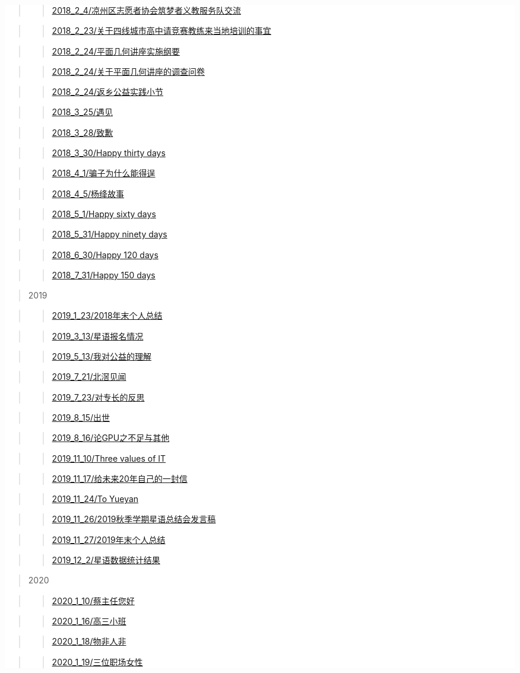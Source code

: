 > > [2018_2_4/凉州区志愿者协会筑梦者义教服务队交流](2018/volunteer_teaching_communication.md)

> > [2018_2_23/关于四线城市高中请竞赛教练来当地培训的事宜](2018/math_competition.md)

> > [2018_2_24/平面几何讲座实施纲要](2018/geometry_v3.md)

> > [2018_2_24/关于平面几何讲座的调查问卷](2018/questionaire.md)

> > [2018_2_24/返乡公益实践小节](2018/返乡公益实践小节.md)

> > [2018_3_25/遇见](2018/遇见.md)

> > [2018_3_28/致歉](2018/致歉.md)

> > [2018_3_30/Happy thirty days](2018/Happy_thirty_days.md)

> > [2018_4_1/骗子为什么能得逞](2018/骗子为什么能得逞.md)

> > [2018_4_5/杨绛故事](2018/杨绛故事.md)

> > [2018_5_1/Happy sixty days](2018/Happy_sixty_days.md)

> > [2018_5_31/Happy ninety days](2018/Happy_ninety_days.md)

> > [2018_6_30/Happy 120 days](2018/Happy_120_days.md)

> > [2018_7_31/Happy 150 days](2018/Happy_150_days.md)

> 2019

> > [2019_1_23/2018年末个人总结](2019/summary.md)

> > [2019_3_13/星语报名情况](2019/development_of_star_language.md)

> > [2019_5_13/我对公益的理解](2019/my_understanding_of_charity.md)

> > [2019_7_21/北滘见闻](2019/北滘见闻.md)

> > [2019_7_23/对专长的反思](2019/对专长的反思.md)

> > [2019_8_15/出世](2019/seek_others.md)

> > [2019_8_16/论GPU之不足与其他](2019/gpu_lack.md)

> > [2019_11_10/Three values of IT](2019/three_values_of_IT.md)

> > [2019_11_17/给未来20年自己的一封信](2019/three_values_of_life.md)

> > [2019_11_24/To Yueyan](2019/email_to_yueyan.md)

> > [2019_11_26/2019秋季学期星语总结会发言稿](2019/2019秋季学期星语总结会发言稿.md)

> > [2019_11_27/2019年末个人总结](2019/summary_end_year.md)

> > [2019_12_2/星语数据统计结果](2019/星语数据统计结果.md)

> 2020

> > [2020_1_10/蔡主任您好](2020/蔡主任您好.md)

> > [2020_1_16/高三小班](2020/高三小班.md)

> > [2020_1_18/物非人非](2020/物非人非.md)

> > [2020_1_19/三位职场女性](2020/三位职场女性.md)
